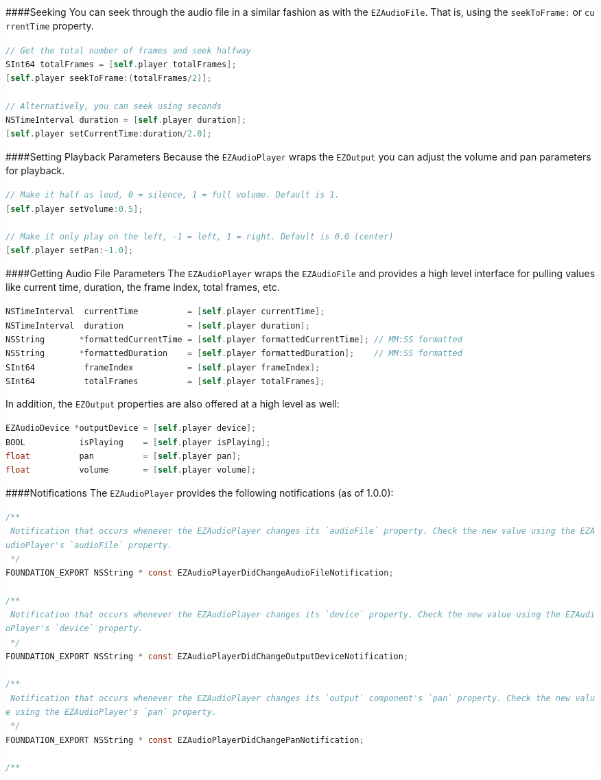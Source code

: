 ####Seeking
You can seek through the audio file in a similar fashion as with the `EZAudioFile`. That is, using the `seekToFrame:` or `currentTime` property.
```objectivec
// Get the total number of frames and seek halfway
SInt64 totalFrames = [self.player totalFrames];
[self.player seekToFrame:(totalFrames/2)];

// Alternatively, you can seek using seconds
NSTimeInterval duration = [self.player duration];
[self.player setCurrentTime:duration/2.0];
```

####Setting Playback Parameters
Because the `EZAudioPlayer` wraps the `EZOutput` you can adjust the volume and pan parameters for playback.
```objectivec
// Make it half as loud, 0 = silence, 1 = full volume. Default is 1.
[self.player setVolume:0.5];

// Make it only play on the left, -1 = left, 1 = right. Default is 0.0 (center)
[self.player setPan:-1.0];
```

####Getting Audio File Parameters
The `EZAudioPlayer` wraps the `EZAudioFile` and provides a high level interface for pulling values like current time, duration, the frame index, total frames, etc.
```objectivec
NSTimeInterval  currentTime          = [self.player currentTime];
NSTimeInterval  duration             = [self.player duration];
NSString       *formattedCurrentTime = [self.player formattedCurrentTime]; // MM:SS formatted
NSString       *formattedDuration    = [self.player formattedDuration];    // MM:SS formatted
SInt64          frameIndex           = [self.player frameIndex];
SInt64          totalFrames          = [self.player totalFrames];
```

In addition, the `EZOutput` properties are also offered at a high level as well:
```objectivec
EZAudioDevice *outputDevice = [self.player device];
BOOL 	       isPlaying    = [self.player isPlaying];
float          pan          = [self.player pan];
float          volume       = [self.player volume];
```

####Notifications
The `EZAudioPlayer` provides the following notifications (as of 1.0.0):
```objectivec
/**
 Notification that occurs whenever the EZAudioPlayer changes its `audioFile` property. Check the new value using the EZAudioPlayer's `audioFile` property.
 */
FOUNDATION_EXPORT NSString * const EZAudioPlayerDidChangeAudioFileNotification;

/**
 Notification that occurs whenever the EZAudioPlayer changes its `device` property. Check the new value using the EZAudioPlayer's `device` property.
 */
FOUNDATION_EXPORT NSString * const EZAudioPlayerDidChangeOutputDeviceNotification;

/**
 Notification that occurs whenever the EZAudioPlayer changes its `output` component's `pan` property. Check the new value using the EZAudioPlayer's `pan` property.
 */
FOUNDATION_EXPORT NSString * const EZAudioPlayerDidChangePanNotification;

/**
```